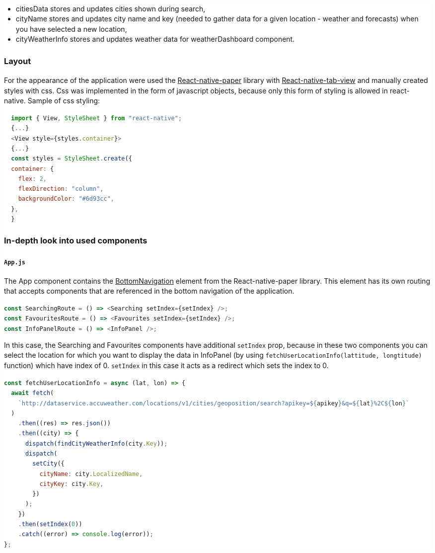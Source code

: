 - citiesData stores and updates cities shown during search,
- cityName stores and updates city name and key (needed to gather data for a given location - weather and forecasts) when you have selected a new location,
- cityWeatherInfo stores and updates weather data for weatherDashboard component.

### Layout

For the appearance of the application were used the <a href="https://callstack.github.io/react-native-paper/getting-started.html">React-native-paper<a/> library with <a href="https://github.com/satya164/react-native-tab-view">React-native-tab-view</a> and manually created styles with css. Css was implemented in the form of javascript objects, because only this form of styling is allowed in react-native.
Sample of css styling:

```js
  import { View, StyleSheet } from "react-native";
  {...}
  <View style={styles.container}>
  {...}
  const styles = StyleSheet.create({
  container: {
    flex: 2,
    flexDirection: "column",
    backgroundColor: "#6d93cc",
  },
  }
```

### In-depth look into used components

#### `App.js`

The App component contains the <a href="https://callstack.github.io/react-native-paper/bottom-navigation.html">BottomNavigation</a> element from the React-native-paper library. This element has its own routing that accepts components that are referenced in the bottom navigation of the application.

```js
const SearchingRoute = () => <Searching setIndex={setIndex} />;
const FavouritesRoute = () => <Favourites setIndex={setIndex} />;
const InfoPanelRoute = () => <InfoPanel />;
```

In this case, the Searching and Favourites components have additional `setIndex` prop, because in these two components you can select the location for which you want to display the data in InfoPanel (by using `fetchUserLocationInfo(lattitude, longtitude)` function) which have index of 0. `setIndex` in this case it acts as a redirect which sets the index to 0.

```js
const fetchUserLocationInfo = async (lat, lon) => {
  await fetch(
    `http://dataservice.accuweather.com/locations/v1/cities/geoposition/search?apikey=${apikey}&q=${lat}%2C${lon}`
  )
    .then((res) => res.json())
    .then((city) => {
      dispatch(findCityWeatherInfo(city.Key));
      dispatch(
        setCity({
          cityName: city.LocalizedName,
          cityKey: city.Key,
        })
      );
    })
    .then(setIndex(0))
    .catch((error) => console.log(error));
};
```